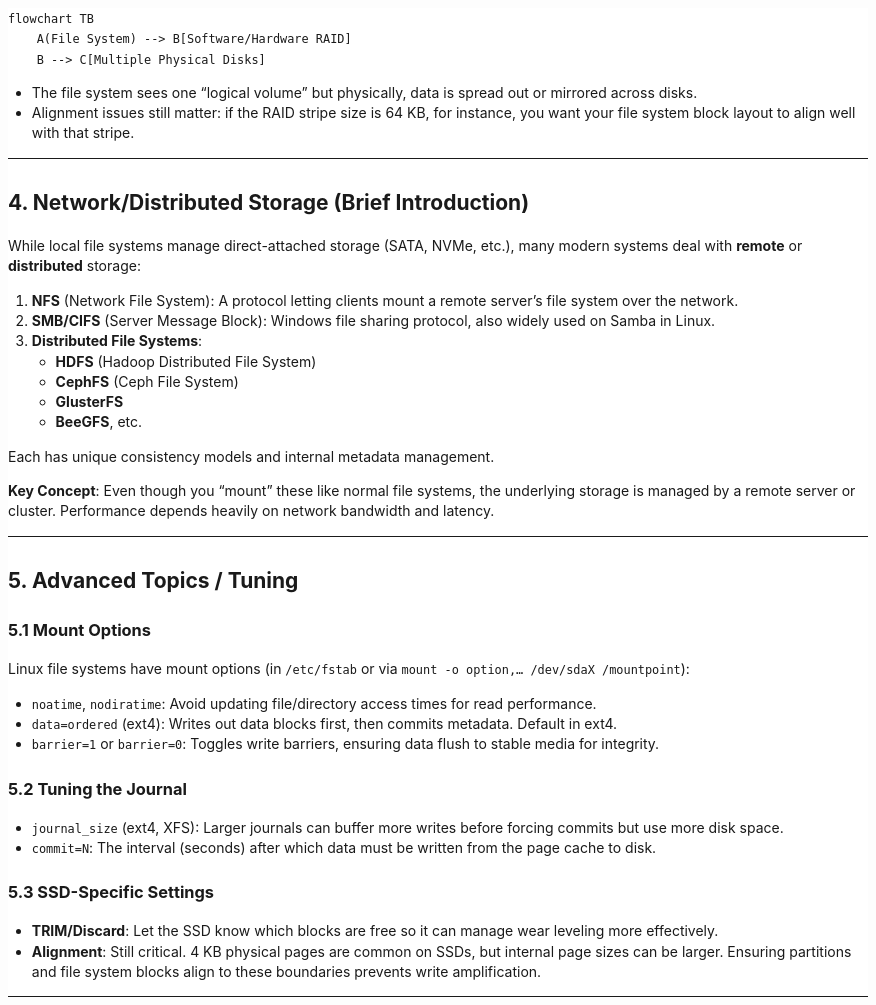 ```mermaid
flowchart TB
    A(File System) --> B[Software/Hardware RAID]
    B --> C[Multiple Physical Disks]
```
- The file system sees one “logical volume” but physically, data is spread out or mirrored across disks. 
- Alignment issues still matter: if the RAID stripe size is 64 KB, for instance, you want your file system block layout to align well with that stripe.

---

## 4. Network/Distributed Storage (Brief Introduction)

While local file systems manage direct-attached storage (SATA, NVMe, etc.), many modern systems deal with **remote** or **distributed** storage:

1. **NFS** (Network File System): A protocol letting clients mount a remote server’s file system over the network.
2. **SMB/CIFS** (Server Message Block): Windows file sharing protocol, also widely used on Samba in Linux.
3. **Distributed File Systems**: 
   - **HDFS** (Hadoop Distributed File System)
   - **CephFS** (Ceph File System)
   - **GlusterFS**
   - **BeeGFS**, etc.

Each has unique consistency models and internal metadata management.  

**Key Concept**: Even though you “mount” these like normal file systems, the underlying storage is managed by a remote server or cluster. Performance depends heavily on network bandwidth and latency.

---

## 5. Advanced Topics / Tuning

### 5.1 Mount Options
Linux file systems have mount options (in `/etc/fstab` or via `mount -o option,… /dev/sdaX /mountpoint`):
- `noatime`, `nodiratime`: Avoid updating file/directory access times for read performance.
- `data=ordered` (ext4): Writes out data blocks first, then commits metadata. Default in ext4.
- `barrier=1` or `barrier=0`: Toggles write barriers, ensuring data flush to stable media for integrity.

### 5.2 Tuning the Journal
- `journal_size` (ext4, XFS): Larger journals can buffer more writes before forcing commits but use more disk space.
- `commit=N`: The interval (seconds) after which data must be written from the page cache to disk.

### 5.3 SSD-Specific Settings
- **TRIM/Discard**: Let the SSD know which blocks are free so it can manage wear leveling more effectively.
- **Alignment**: Still critical. 4 KB physical pages are common on SSDs, but internal page sizes can be larger. Ensuring partitions and file system blocks align to these boundaries prevents write amplification.

---